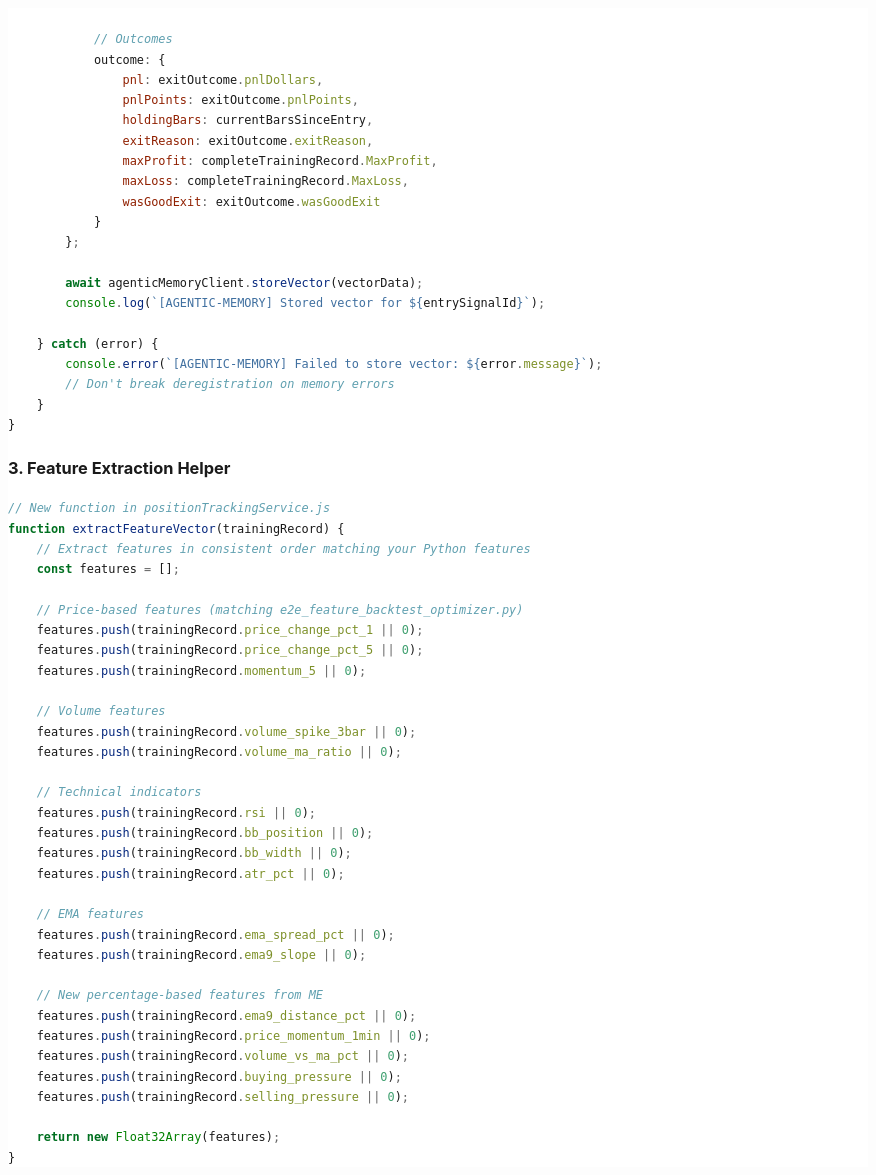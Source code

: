 ```javascript
            
            // Outcomes
            outcome: {
                pnl: exitOutcome.pnlDollars,
                pnlPoints: exitOutcome.pnlPoints,
                holdingBars: currentBarsSinceEntry,
                exitReason: exitOutcome.exitReason,
                maxProfit: completeTrainingRecord.MaxProfit,
                maxLoss: completeTrainingRecord.MaxLoss,
                wasGoodExit: exitOutcome.wasGoodExit
            }
        };
        
        await agenticMemoryClient.storeVector(vectorData);
        console.log(`[AGENTIC-MEMORY] Stored vector for ${entrySignalId}`);
        
    } catch (error) {
        console.error(`[AGENTIC-MEMORY] Failed to store vector: ${error.message}`);
        // Don't break deregistration on memory errors
    }
}
```

### 3. **Feature Extraction Helper**
```javascript
// New function in positionTrackingService.js
function extractFeatureVector(trainingRecord) {
    // Extract features in consistent order matching your Python features
    const features = [];
    
    // Price-based features (matching e2e_feature_backtest_optimizer.py)
    features.push(trainingRecord.price_change_pct_1 || 0);
    features.push(trainingRecord.price_change_pct_5 || 0);
    features.push(trainingRecord.momentum_5 || 0);
    
    // Volume features
    features.push(trainingRecord.volume_spike_3bar || 0);
    features.push(trainingRecord.volume_ma_ratio || 0);
    
    // Technical indicators
    features.push(trainingRecord.rsi || 0);
    features.push(trainingRecord.bb_position || 0);
    features.push(trainingRecord.bb_width || 0);
    features.push(trainingRecord.atr_pct || 0);
    
    // EMA features
    features.push(trainingRecord.ema_spread_pct || 0);
    features.push(trainingRecord.ema9_slope || 0);
    
    // New percentage-based features from ME
    features.push(trainingRecord.ema9_distance_pct || 0);
    features.push(trainingRecord.price_momentum_1min || 0);
    features.push(trainingRecord.volume_vs_ma_pct || 0);
    features.push(trainingRecord.buying_pressure || 0);
    features.push(trainingRecord.selling_pressure || 0);
    
    return new Float32Array(features);
}
```
